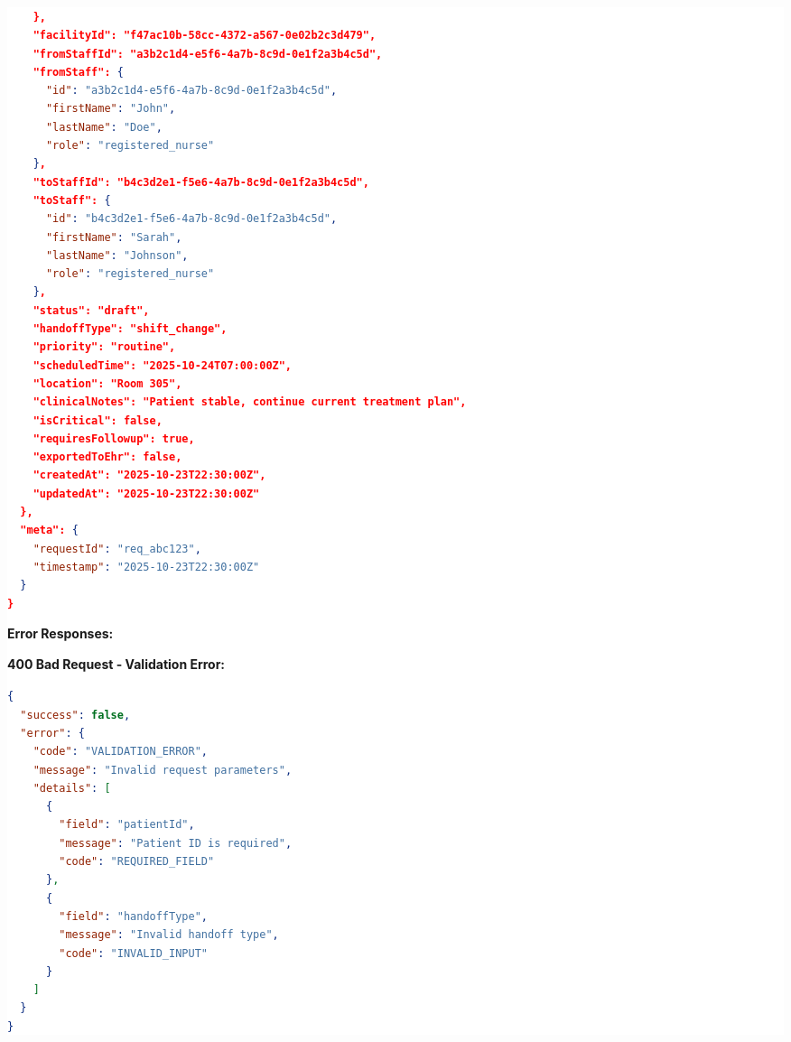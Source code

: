 ```json
    },
    "facilityId": "f47ac10b-58cc-4372-a567-0e02b2c3d479",
    "fromStaffId": "a3b2c1d4-e5f6-4a7b-8c9d-0e1f2a3b4c5d",
    "fromStaff": {
      "id": "a3b2c1d4-e5f6-4a7b-8c9d-0e1f2a3b4c5d",
      "firstName": "John",
      "lastName": "Doe",
      "role": "registered_nurse"
    },
    "toStaffId": "b4c3d2e1-f5e6-4a7b-8c9d-0e1f2a3b4c5d",
    "toStaff": {
      "id": "b4c3d2e1-f5e6-4a7b-8c9d-0e1f2a3b4c5d",
      "firstName": "Sarah",
      "lastName": "Johnson",
      "role": "registered_nurse"
    },
    "status": "draft",
    "handoffType": "shift_change",
    "priority": "routine",
    "scheduledTime": "2025-10-24T07:00:00Z",
    "location": "Room 305",
    "clinicalNotes": "Patient stable, continue current treatment plan",
    "isCritical": false,
    "requiresFollowup": true,
    "exportedToEhr": false,
    "createdAt": "2025-10-23T22:30:00Z",
    "updatedAt": "2025-10-23T22:30:00Z"
  },
  "meta": {
    "requestId": "req_abc123",
    "timestamp": "2025-10-23T22:30:00Z"
  }
}
```

**Error Responses:**

**400 Bad Request - Validation Error:**
```json
{
  "success": false,
  "error": {
    "code": "VALIDATION_ERROR",
    "message": "Invalid request parameters",
    "details": [
      {
        "field": "patientId",
        "message": "Patient ID is required",
        "code": "REQUIRED_FIELD"
      },
      {
        "field": "handoffType",
        "message": "Invalid handoff type",
        "code": "INVALID_INPUT"
      }
    ]
  }
}
```

